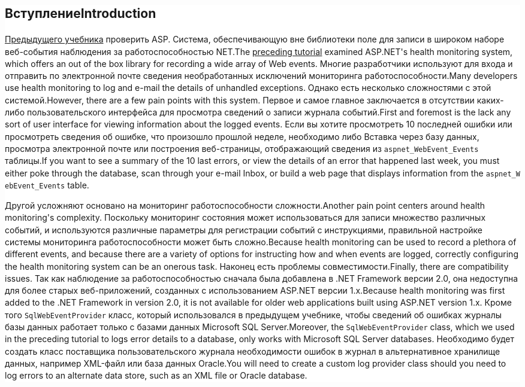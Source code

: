 
## <a name="introduction"></a><span data-ttu-id="8a72f-110">Вступление</span><span class="sxs-lookup"><span data-stu-id="8a72f-110">Introduction</span></span>

<span data-ttu-id="8a72f-111">[Предыдущего учебника](logging-error-details-with-asp-net-health-monitoring-vb.md) проверить ASP. Система, обеспечивающую вне библиотеки поле для записи в широком наборе веб-события наблюдения за работоспособностью NET.</span><span class="sxs-lookup"><span data-stu-id="8a72f-111">The [preceding tutorial](logging-error-details-with-asp-net-health-monitoring-vb.md) examined ASP.NET's health monitoring system, which offers an out of the box library for recording a wide array of Web events.</span></span> <span data-ttu-id="8a72f-112">Многие разработчики используют для входа и отправить по электронной почте сведения необработанных исключений мониторинга работоспособности.</span><span class="sxs-lookup"><span data-stu-id="8a72f-112">Many developers use health monitoring to log and e-mail the details of unhandled exceptions.</span></span> <span data-ttu-id="8a72f-113">Однако есть несколько сложностями с этой системой.</span><span class="sxs-lookup"><span data-stu-id="8a72f-113">However, there are a few pain points with this system.</span></span> <span data-ttu-id="8a72f-114">Первое и самое главное заключается в отсутствии каких-либо пользовательского интерфейса для просмотра сведений о записи журнала событий.</span><span class="sxs-lookup"><span data-stu-id="8a72f-114">First and foremost is the lack any sort of user interface for viewing information about the logged events.</span></span> <span data-ttu-id="8a72f-115">Если вы хотите просмотреть 10 последней ошибки или просмотреть сведения об ошибке, что произошло прошлой неделе, необходимо либо Вставка через базу данных, просмотра электронной почте или построения веб-страницы, отображающий сведения из `aspnet_WebEvent_Events` таблицы.</span><span class="sxs-lookup"><span data-stu-id="8a72f-115">If you want to see a summary of the 10 last errors, or view the details of an error that happened last week, you must either poke through the database, scan through your e-mail Inbox, or build a web page that displays information from the `aspnet_WebEvent_Events` table.</span></span>

<span data-ttu-id="8a72f-116">Другой усложняют основано на мониторинг работоспособности сложности.</span><span class="sxs-lookup"><span data-stu-id="8a72f-116">Another pain point centers around health monitoring's complexity.</span></span> <span data-ttu-id="8a72f-117">Поскольку мониторинг состояния может использоваться для записи множество различных событий, и используются различные параметры для регистрации событий с инструкциями, правильной настройке системы мониторинга работоспособности может быть сложно.</span><span class="sxs-lookup"><span data-stu-id="8a72f-117">Because health monitoring can be used to record a plethora of different events, and because there are a variety of options for instructing how and when events are logged, correctly configuring the health monitoring system can be an onerous task.</span></span> <span data-ttu-id="8a72f-118">Наконец есть проблемы совместимости.</span><span class="sxs-lookup"><span data-stu-id="8a72f-118">Finally, there are compatibility issues.</span></span> <span data-ttu-id="8a72f-119">Так как наблюдение за работоспособностью сначала была добавлена в .NET Framework версии 2.0, она недоступна для более старых веб-приложений, созданных с использованием ASP.NET версии 1.x.</span><span class="sxs-lookup"><span data-stu-id="8a72f-119">Because health monitoring was first added to the .NET Framework in version 2.0, it is not available for older web applications built using ASP.NET version 1.x.</span></span> <span data-ttu-id="8a72f-120">Кроме того `SqlWebEventProvider` класс, который использовался в предыдущем учебнике, чтобы сведений об ошибках журналы базы данных работает только с базами данных Microsoft SQL Server.</span><span class="sxs-lookup"><span data-stu-id="8a72f-120">Moreover, the `SqlWebEventProvider` class, which we used in the preceding tutorial to logs error details to a database, only works with Microsoft SQL Server databases.</span></span> <span data-ttu-id="8a72f-121">Необходимо будет создать класс поставщика пользовательского журнала необходимости ошибок в журнал в альтернативное хранилище данных, например XML-файл или база данных Oracle.</span><span class="sxs-lookup"><span data-stu-id="8a72f-121">You will need to create a custom log provider class should you need to log errors to an alternate data store, such as an XML file or Oracle database.</span></span>

